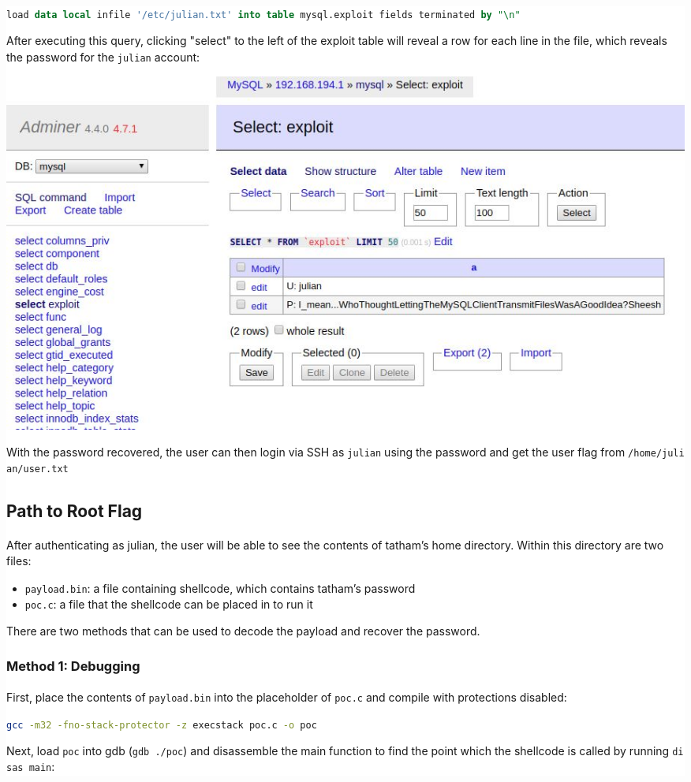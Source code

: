 ```sql
load data local infile '/etc/julian.txt' into table mysql.exploit fields terminated by "\n"
```

After executing this query, clicking "select" to the left of the exploit table will reveal a row for each line in the file, which reveals the password for the `julian` account:

![](/assets/images/2019-08-18-readme-walkthrough/adminer-exploit.png)

With the password recovered, the user can then login via SSH as `julian` using the password and get the user flag from `/home/julian/user.txt`

Path to Root Flag
-----------------
After authenticating as julian, the user will be able to see the contents of tatham’s home directory. Within this directory are two files:

- `payload.bin`: a file containing shellcode, which contains tatham’s password
- `poc.c`: a file that the shellcode can be placed in to run it

There are two methods that can be used to decode the payload and recover the password.

### Method 1: Debugging
First, place the contents of `payload.bin` into the placeholder of `poc.c` and compile with protections disabled:

```bash
gcc -m32 -fno-stack-protector -z execstack poc.c -o poc
```

Next, load `poc` into gdb (`gdb ./poc`) and disassemble the main function to find the point which the shellcode is called by running `disas main`:

